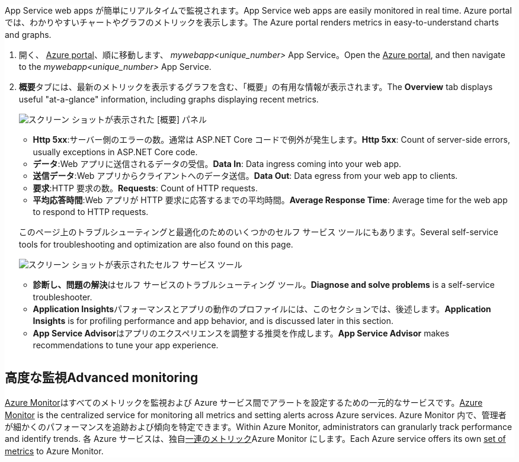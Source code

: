 <span data-ttu-id="4d9bb-114">App Service web apps が簡単にリアルタイムで監視されます。</span><span class="sxs-lookup"><span data-stu-id="4d9bb-114">App Service web apps are easily monitored in real time.</span></span> <span data-ttu-id="4d9bb-115">Azure portal では、わかりやすいチャートやグラフのメトリックを表示します。</span><span class="sxs-lookup"><span data-stu-id="4d9bb-115">The Azure portal renders metrics in easy-to-understand charts and graphs.</span></span>

1. <span data-ttu-id="4d9bb-116">開く、 [Azure portal](https://portal.azure.com)、順に移動します、 *mywebapp\<unique_number\>*  App Service。</span><span class="sxs-lookup"><span data-stu-id="4d9bb-116">Open the [Azure portal](https://portal.azure.com), and then navigate to the *mywebapp\<unique_number\>* App Service.</span></span>

1. <span data-ttu-id="4d9bb-117">**概要**タブには、最新のメトリックを表示するグラフを含む、「概要」の有用な情報が表示されます。</span><span class="sxs-lookup"><span data-stu-id="4d9bb-117">The **Overview** tab displays useful "at-a-glance" information, including graphs displaying recent metrics.</span></span>

    ![スクリーン ショットが表示された [概要] パネル](./media/monitoring/overview.png)

    * <span data-ttu-id="4d9bb-119">**Http 5xx**:サーバー側のエラーの数。通常は ASP.NET Core コードで例外が発生します。</span><span class="sxs-lookup"><span data-stu-id="4d9bb-119">**Http 5xx**: Count of server-side errors, usually exceptions in ASP.NET Core code.</span></span>
    * <span data-ttu-id="4d9bb-120">**データ**:Web アプリに送信されるデータの受信。</span><span class="sxs-lookup"><span data-stu-id="4d9bb-120">**Data In**: Data ingress coming into your web app.</span></span>
    * <span data-ttu-id="4d9bb-121">**送信データ**:Web アプリからクライアントへのデータ送信。</span><span class="sxs-lookup"><span data-stu-id="4d9bb-121">**Data Out**: Data egress from your web app to clients.</span></span>
    * <span data-ttu-id="4d9bb-122">**要求**:HTTP 要求の数。</span><span class="sxs-lookup"><span data-stu-id="4d9bb-122">**Requests**: Count of HTTP requests.</span></span>
    * <span data-ttu-id="4d9bb-123">**平均応答時間**:Web アプリが HTTP 要求に応答するまでの平均時間。</span><span class="sxs-lookup"><span data-stu-id="4d9bb-123">**Average Response Time**: Average time for the web app to respond to HTTP requests.</span></span>

    <span data-ttu-id="4d9bb-124">このページ上のトラブルシューティングと最適化のためのいくつかのセルフ サービス ツールにもあります。</span><span class="sxs-lookup"><span data-stu-id="4d9bb-124">Several self-service tools for troubleshooting and optimization are also found on this page.</span></span>

    ![スクリーン ショットが表示されたセルフ サービス ツール](./media/monitoring/wizards.png)

    * <span data-ttu-id="4d9bb-126">**診断し、問題の解決**はセルフ サービスのトラブルシューティング ツール。</span><span class="sxs-lookup"><span data-stu-id="4d9bb-126">**Diagnose and solve problems** is a self-service troubleshooter.</span></span>
    * <span data-ttu-id="4d9bb-127">**Application Insights**パフォーマンスとアプリの動作のプロファイルには、このセクションでは、後述します。</span><span class="sxs-lookup"><span data-stu-id="4d9bb-127">**Application Insights** is for profiling performance and app behavior, and is discussed later in this section.</span></span>
    * <span data-ttu-id="4d9bb-128">**App Service Advisor**はアプリのエクスペリエンスを調整する推奨を作成します。</span><span class="sxs-lookup"><span data-stu-id="4d9bb-128">**App Service Advisor** makes recommendations to tune your app experience.</span></span>

## <a name="advanced-monitoring"></a><span data-ttu-id="4d9bb-129">高度な監視</span><span class="sxs-lookup"><span data-stu-id="4d9bb-129">Advanced monitoring</span></span>

<span data-ttu-id="4d9bb-130">[Azure Monitor](/azure/monitoring-and-diagnostics/)はすべてのメトリックを監視および Azure サービス間でアラートを設定するための一元的なサービスです。</span><span class="sxs-lookup"><span data-stu-id="4d9bb-130">[Azure Monitor](/azure/monitoring-and-diagnostics/) is the centralized service for monitoring all metrics and setting alerts across Azure services.</span></span> <span data-ttu-id="4d9bb-131">Azure Monitor 内で、管理者が細かくのパフォーマンスを追跡および傾向を特定できます。</span><span class="sxs-lookup"><span data-stu-id="4d9bb-131">Within Azure Monitor, administrators can granularly track performance and identify trends.</span></span> <span data-ttu-id="4d9bb-132">各 Azure サービスは、独自[一連のメトリック](/azure/monitoring-and-diagnostics/monitoring-supported-metrics#microsoftwebsites-excluding-functions)Azure Monitor にします。</span><span class="sxs-lookup"><span data-stu-id="4d9bb-132">Each Azure service offers its own [set of metrics](/azure/monitoring-and-diagnostics/monitoring-supported-metrics#microsoftwebsites-excluding-functions) to Azure Monitor.</span></span>
